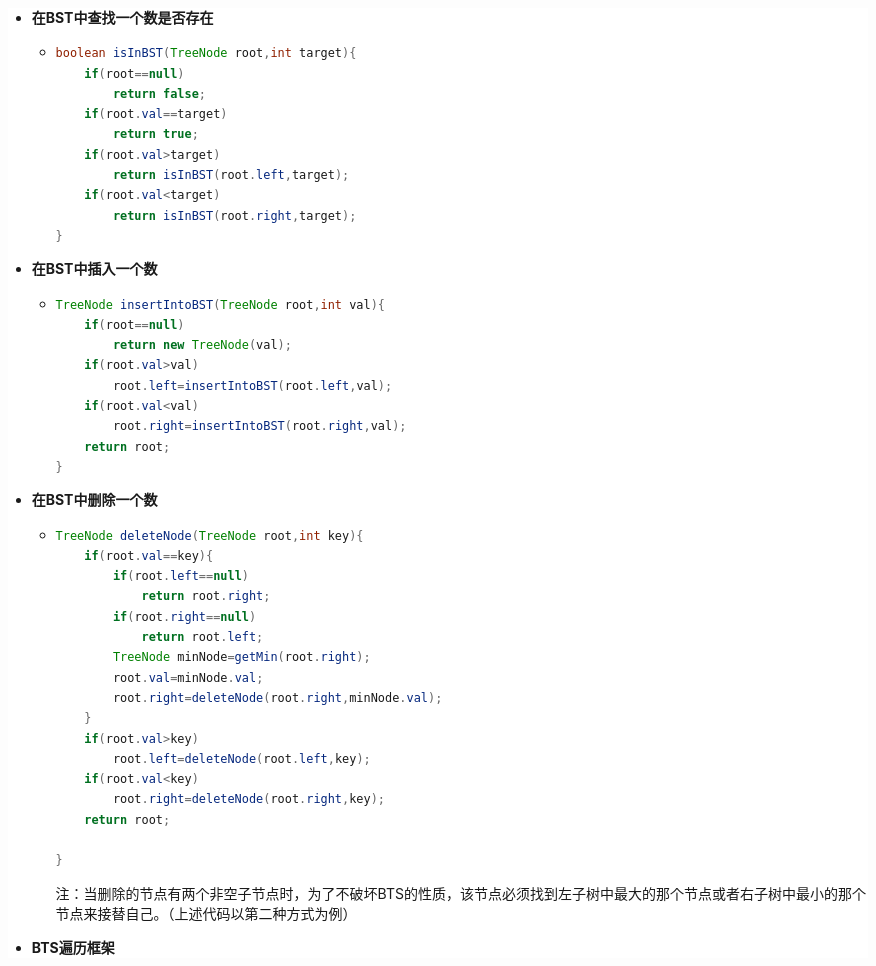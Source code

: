 - **在BST中查找一个数是否存在**

  - ```java
    boolean isInBST(TreeNode root,int target){
        if(root==null)
            return false;
        if(root.val==target)
            return true;
        if(root.val>target)
            return isInBST(root.left,target);
        if(root.val<target)
            return isInBST(root.right,target);
    }
    ```

- **在BST中插入一个数**

  - ```java
    TreeNode insertIntoBST(TreeNode root,int val){
        if(root==null)
            return new TreeNode(val);
        if(root.val>val)
            root.left=insertIntoBST(root.left,val);
        if(root.val<val)
            root.right=insertIntoBST(root.right,val);
        return root;
    }
    ```

- **在BST中删除一个数**

  - ```java
    TreeNode deleteNode(TreeNode root,int key){
        if(root.val==key){
            if(root.left==null)
                return root.right;
            if(root.right==null)
                return root.left;
         	TreeNode minNode=getMin(root.right);
            root.val=minNode.val;
            root.right=deleteNode(root.right,minNode.val);
        }
        if(root.val>key)
            root.left=deleteNode(root.left,key);
        if(root.val<key)
            root.right=deleteNode(root.right,key);
        return root;
            
    }
    ```

    注：当删除的节点有两个非空子节点时，为了不破坏BTS的性质，该节点必须找到左子树中最大的那个节点或者右子树中最小的那个节点来接替自己。（上述代码以第二种方式为例）

- **BTS遍历框架**
